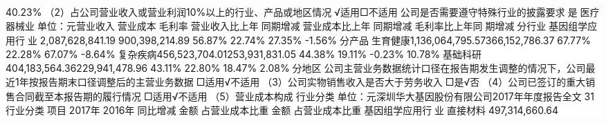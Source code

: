 40.23%
（2）占公司营业收入或营业利润10%以上的行业、产品或地区情况
√适用□不适用
公司是否需要遵守特殊行业的披露要求
是
医疗器械业
单位：元营业收入
营业成本
毛利率
营业收入比上年
同期增减
营业成本比上年
同期增减
毛利率比上年同
期增减
分行业
基因组学应用行
业
2,087,628,841.19
900,398,214.89
56.87%
22.74%
27.35%
-1.56%
分产品
生育健康1,136,064,795.57366,152,786.37
67.77%
22.28%
67.07%
-8.64%
复杂疾病456,523,704.01253,931,831.05
44.38%
19.11%
-0.23%
10.78%
基础科研404,183,564.36229,941,478.96
43.11%
22.80%
18.47%
2.08%
分地区
公司主营业务数据统计口径在报告期发生调整的情况下，公司最近1年按报告期末口径调整后的主营业务数据
□适用√不适用
（3）公司实物销售收入是否大于劳务收入
□是√否
（4）公司已签订的重大销售合同截至本报告期的履行情况
□适用√不适用
（5）营业成本构成
行业分类
单位：元深圳华大基因股份有限公司2017年年度报告全文
31
行业分类
项目
2017年
2016年
同比增减
金额
占营业成本比重
金额
占营业成本比重
基因组学应用行
业
直接材料
497,314,660.64